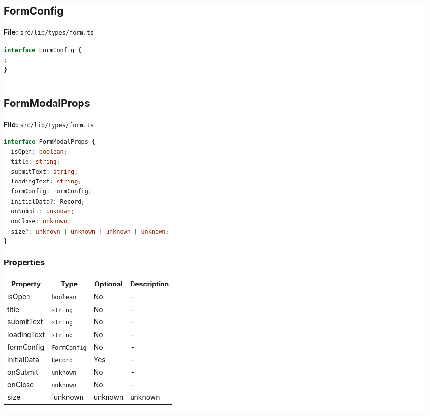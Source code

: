 
## FormConfig

**File:** `src/lib/types/form.ts`



```typescript
interface FormConfig {
;
}
```

---

## FormModalProps

**File:** `src/lib/types/form.ts`



```typescript
interface FormModalProps {
  isOpen: boolean;
  title: string;
  submitText: string;
  loadingText: string;
  formConfig: FormConfig;
  initialData?: Record;
  onSubmit: unknown;
  onClose: unknown;
  size?: unknown | unknown | unknown | unknown;
}
```

### Properties

| Property | Type | Optional | Description |
|----------|------|----------|-------------|
| isOpen | `boolean` | No | - |
| title | `string` | No | - |
| submitText | `string` | No | - |
| loadingText | `string` | No | - |
| formConfig | `FormConfig` | No | - |
| initialData | `Record` | Yes | - |
| onSubmit | `unknown` | No | - |
| onClose | `unknown` | No | - |
| size | `unknown | unknown | unknown | unknown` | Yes | - |

---